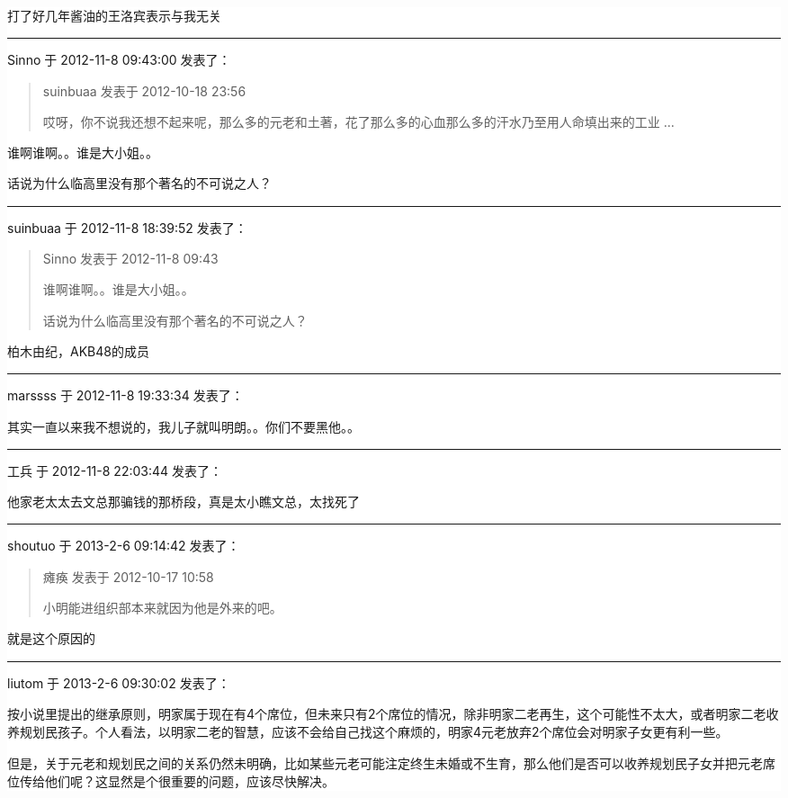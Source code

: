 

打了好几年酱油的王洛宾表示与我无关

---------

Sinno 于 2012-11-8 09:43:00 发表了：

> suinbuaa 发表于 2012-10-18 23:56
> 
> 哎呀，你不说我还想不起来呢，那么多的元老和土著，花了那么多的心血那么多的汗水乃至用人命填出来的工业 ...



谁啊谁啊。。谁是大小姐。。

话说为什么临高里没有那个著名的不可说之人？

---------

suinbuaa 于 2012-11-8 18:39:52 发表了：

> Sinno 发表于 2012-11-8 09:43
> 
> 谁啊谁啊。。谁是大小姐。。
> 
> 话说为什么临高里没有那个著名的不可说之人？



柏木由纪，AKB48的成员

---------

marssss 于 2012-11-8 19:33:34 发表了：

其实一直以来我不想说的，我儿子就叫明朗。。你们不要黑他。。

---------

工兵 于 2012-11-8 22:03:44 发表了：

他家老太太去文总那骗钱的那桥段，真是太小瞧文总，太找死了

---------

shoutuo 于 2013-2-6 09:14:42 发表了：

> 瘫痪 发表于 2012-10-17 10:58
> 
> 小明能进组织部本来就因为他是外来的吧。



就是这个原因的

---------

liutom 于 2013-2-6 09:30:02 发表了：

按小说里提出的继承原则，明家属于现在有4个席位，但未来只有2个席位的情况，除非明家二老再生，这个可能性不太大，或者明家二老收养规划民孩子。个人看法，以明家二老的智慧，应该不会给自己找这个麻烦的，明家4元老放弃2个席位会对明家子女更有利一些。

但是，关于元老和规划民之间的关系仍然未明确，比如某些元老可能注定终生未婚或不生育，那么他们是否可以收养规划民子女并把元老席位传给他们呢？这显然是个很重要的问题，应该尽快解决。
